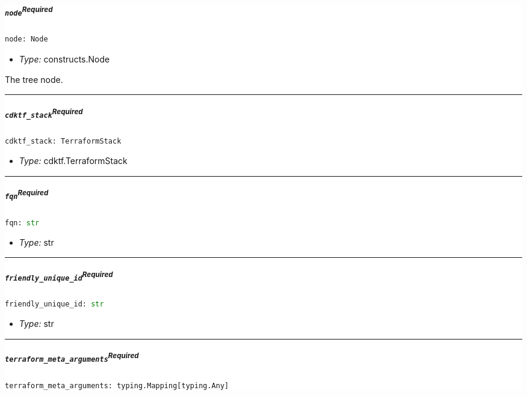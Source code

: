 
##### `node`<sup>Required</sup> <a name="node" id="rhizo-co-terraform-provider-wiz.cloudConfigRuleAssociations.CloudConfigRuleAssociations.property.node"></a>

```python
node: Node
```

- *Type:* constructs.Node

The tree node.

---

##### `cdktf_stack`<sup>Required</sup> <a name="cdktf_stack" id="rhizo-co-terraform-provider-wiz.cloudConfigRuleAssociations.CloudConfigRuleAssociations.property.cdktfStack"></a>

```python
cdktf_stack: TerraformStack
```

- *Type:* cdktf.TerraformStack

---

##### `fqn`<sup>Required</sup> <a name="fqn" id="rhizo-co-terraform-provider-wiz.cloudConfigRuleAssociations.CloudConfigRuleAssociations.property.fqn"></a>

```python
fqn: str
```

- *Type:* str

---

##### `friendly_unique_id`<sup>Required</sup> <a name="friendly_unique_id" id="rhizo-co-terraform-provider-wiz.cloudConfigRuleAssociations.CloudConfigRuleAssociations.property.friendlyUniqueId"></a>

```python
friendly_unique_id: str
```

- *Type:* str

---

##### `terraform_meta_arguments`<sup>Required</sup> <a name="terraform_meta_arguments" id="rhizo-co-terraform-provider-wiz.cloudConfigRuleAssociations.CloudConfigRuleAssociations.property.terraformMetaArguments"></a>

```python
terraform_meta_arguments: typing.Mapping[typing.Any]
```
